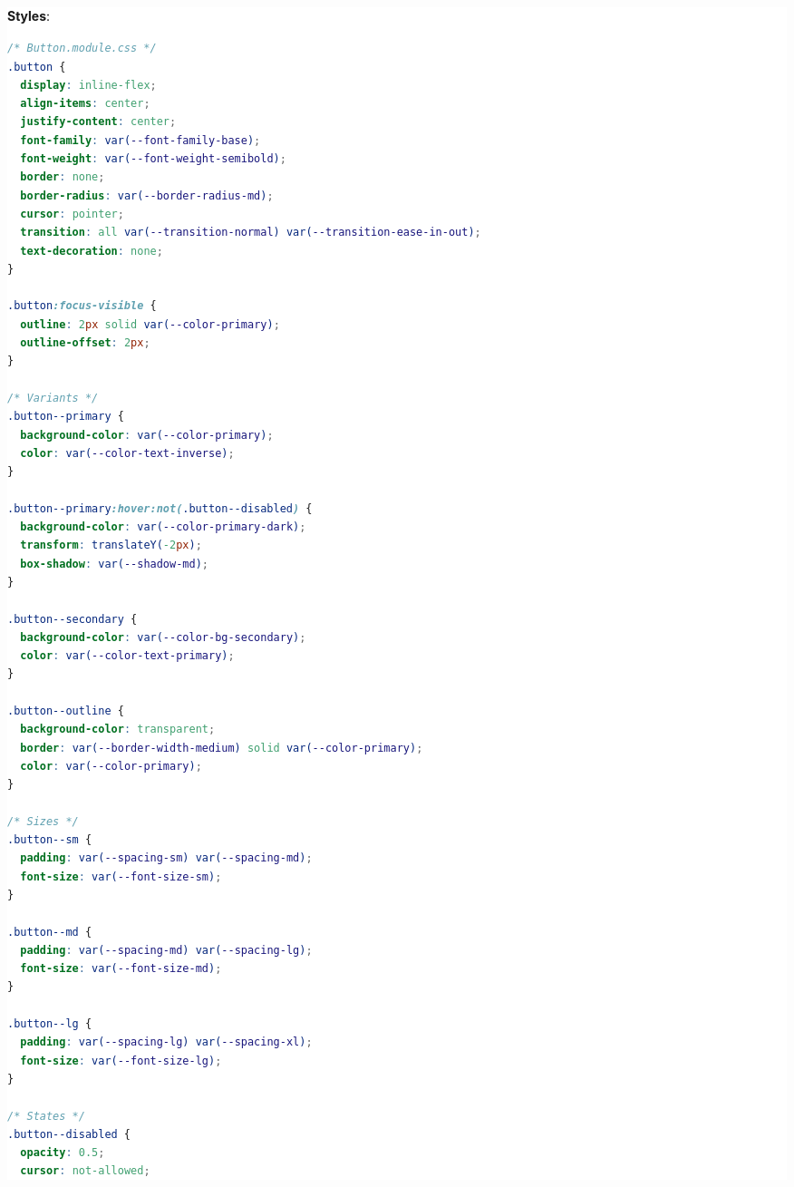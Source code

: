 **Styles**:
```css
/* Button.module.css */
.button {
  display: inline-flex;
  align-items: center;
  justify-content: center;
  font-family: var(--font-family-base);
  font-weight: var(--font-weight-semibold);
  border: none;
  border-radius: var(--border-radius-md);
  cursor: pointer;
  transition: all var(--transition-normal) var(--transition-ease-in-out);
  text-decoration: none;
}

.button:focus-visible {
  outline: 2px solid var(--color-primary);
  outline-offset: 2px;
}

/* Variants */
.button--primary {
  background-color: var(--color-primary);
  color: var(--color-text-inverse);
}

.button--primary:hover:not(.button--disabled) {
  background-color: var(--color-primary-dark);
  transform: translateY(-2px);
  box-shadow: var(--shadow-md);
}

.button--secondary {
  background-color: var(--color-bg-secondary);
  color: var(--color-text-primary);
}

.button--outline {
  background-color: transparent;
  border: var(--border-width-medium) solid var(--color-primary);
  color: var(--color-primary);
}

/* Sizes */
.button--sm {
  padding: var(--spacing-sm) var(--spacing-md);
  font-size: var(--font-size-sm);
}

.button--md {
  padding: var(--spacing-md) var(--spacing-lg);
  font-size: var(--font-size-md);
}

.button--lg {
  padding: var(--spacing-lg) var(--spacing-xl);
  font-size: var(--font-size-lg);
}

/* States */
.button--disabled {
  opacity: 0.5;
  cursor: not-allowed;
```